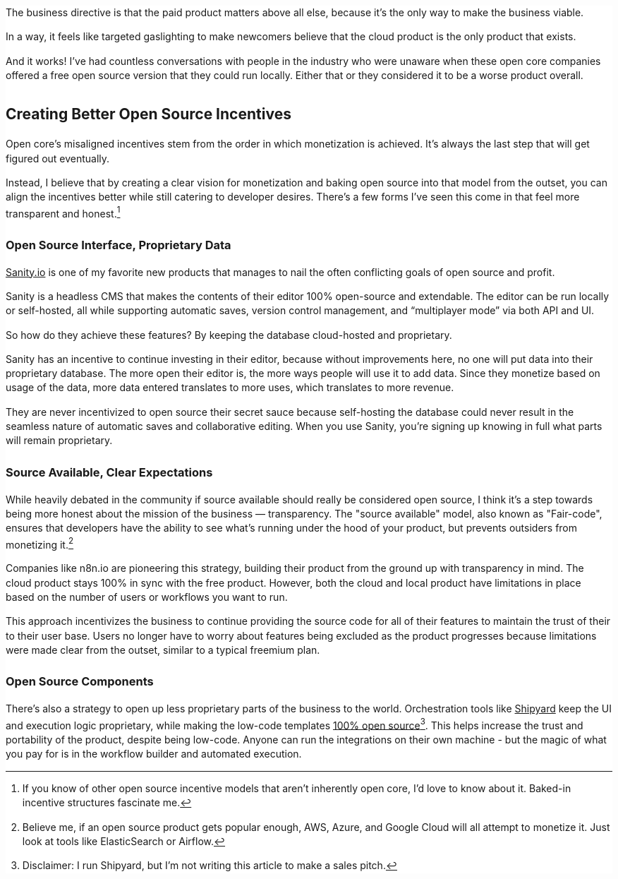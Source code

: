 The business directive is that the paid product matters above all else, because it’s the only way to make the business viable.

In a way, it feels like targeted gaslighting to make newcomers believe that the cloud product is the only product that exists.

And it works! I’ve had countless conversations with people in the industry who were unaware when these open core companies offered a free open source version that they could run locally. Either that or they considered it to be a worse product overall.

## Creating Better Open Source Incentives

Open core’s misaligned incentives stem from the order in which monetization is achieved. It’s always the last step that will get figured out eventually.

Instead, I believe that by creating a clear vision for monetization and baking open source into that model from the outset, you can align the incentives better while still catering to developer desires. There’s a few forms I’ve seen this come in that feel more transparent and honest.[^8]

### Open Source Interface, Proprietary Data
[Sanity.io](https://www.sanity.io) is one of my favorite new products that manages to nail the often conflicting goals of open source and profit.

Sanity is a headless CMS that makes the contents of their editor 100% open-source and extendable. The editor can be run locally or self-hosted, all while supporting automatic saves, version control management, and “multiplayer mode” via both API and UI.

So how do they achieve these features? By keeping the database cloud-hosted and proprietary.

Sanity has an incentive to continue investing in their editor, because without improvements here, no one will put data into their proprietary database. The more open their editor is, the more ways people will use it to add data. Since they monetize based on usage of the data, more data entered translates to more uses, which translates to more revenue.

They are never incentivized to open source their secret sauce because self-hosting the database could never result in the seamless nature of automatic saves and collaborative editing. When you use Sanity, you’re signing up knowing in full what parts will remain proprietary.

### Source Available, Clear Expectations
While heavily debated in the community if source available should really be considered open source, I think it’s a step towards being more honest about the mission of the business — transparency. The "source available" model, also known as "Fair-code", ensures that developers have the ability to see what’s running under the hood of your product, but prevents outsiders from monetizing it.[^9]

Companies like n8n.io are pioneering this strategy, building their product from the ground up with transparency in mind. The cloud product stays 100% in sync with the free product. However, both the cloud and local product have limitations in place based on the number of users or workflows you want to run.

This approach incentivizes the business to continue providing the source code for all of their features to maintain the trust of their to their user base. Users no longer have to worry about features being excluded as the product progresses because limitations were made clear from the outset, similar to a typical freemium plan.

### Open Source Components
There’s also a strategy to open up less proprietary parts of the business to the world. Orchestration tools like [Shipyard](https://www.shipyardapp.com) keep the UI and execution logic proprietary, while making the low-code templates [100% open source](https://github.com/shipyardapp/shipyard-blueprints)[^10]. This helps increase the trust and portability of the product, despite being low-code. Anyone can run the integrations on their own machine - but the magic of what you pay for is in the workflow builder and automated execution.


[^1]: Sure, there are companies like Redis, ElasticSearch, and Neo4j… but these companies are still relatively new in the grand scheme of business.
[^2]: Open core companies that build themselves on top of someone else’s open source code, like Astronomer, are entirely different stories that seem to not run into odd incentive issues laid out in this article.
[^3]: There are quite a few more that could make this list, but these are more recent ones in the data space that I’m aware of.
[^4]: I really wish there was a statistic on this, but I’ve never met someone that’s actually scoped the entirety of the source code before choosing to use an open source product.
[^5]: This truth fuels the front page of Hacker News.
[^6]: Most recently the [Salesforce and Slack](https://archive.ph/vjgMy) culture clash
[^7]: My personal favorite experience here was using Hotjar for 2 years. Through a lot of testing on their side, they eventually decided to take away my ability to filter for users hitting specific pages. That was possibly the easiest decision I’ve ever made to fork over a credit card.
[^8]: If you know of other open source incentive models that aren’t inherently open core, I’d love to know about it. Baked-in incentive structures fascinate me.
[^9]: Believe me, if an open source product gets popular enough, AWS, Azure, and Google Cloud will all attempt to monetize it. Just look at tools like ElasticSearch or Airflow.
[^10]: Disclaimer: I run Shipyard, but I’m not writing this article to make a sales pitch.
[^11]: If I missed anything in my arguments here or you have other examples of open-source being integrated into the business model, please let me know. I’m not an expert. I’m just a guy that has opinions and doesn’t want to see open core companies set people up for disappointment.
